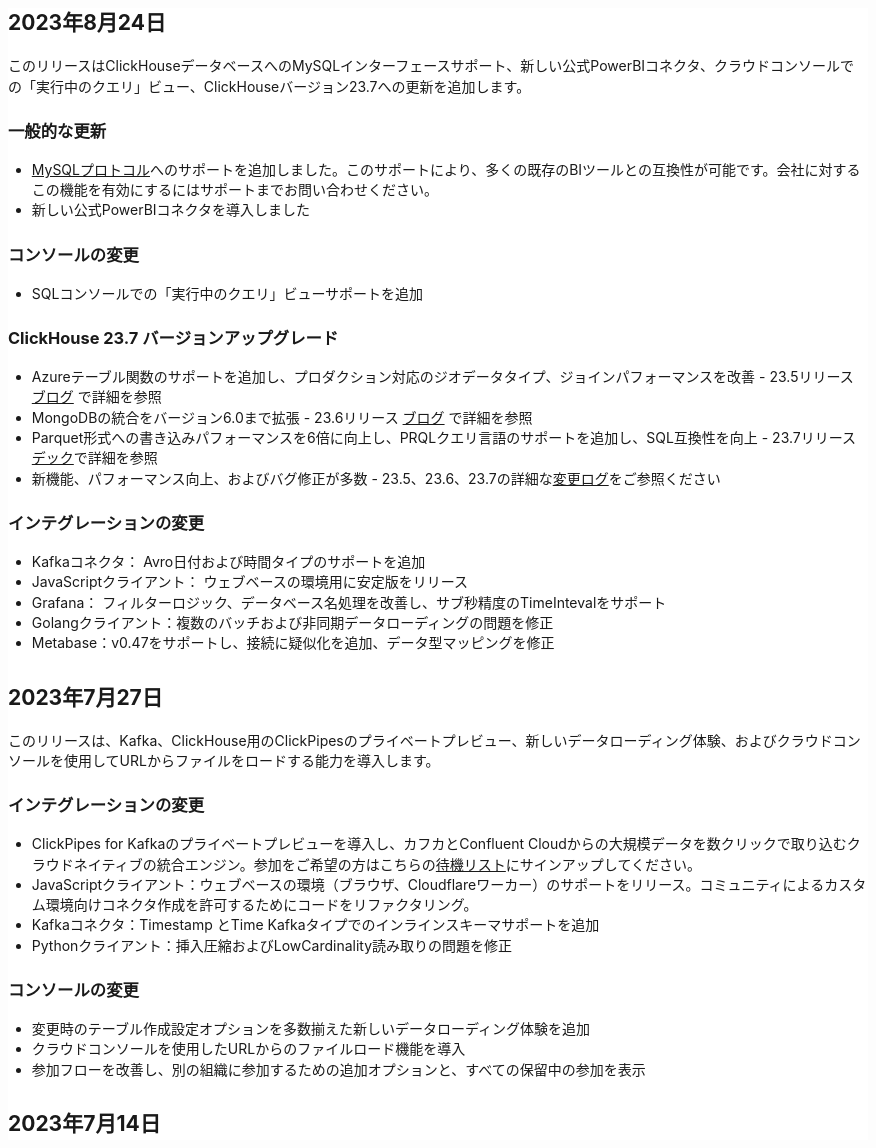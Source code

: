## 2023年8月24日

このリリースはClickHouseデータベースへのMySQLインターフェースサポート、新しい公式PowerBIコネクタ、クラウドコンソールでの「実行中のクエリ」ビュー、ClickHouseバージョン23.7への更新を追加します。

### 一般的な更新
- [MySQLプロトコル](https://clickhouse.com/docs/ja/interfaces/mysql)へのサポートを追加しました。このサポートにより、多くの既存のBIツールとの互換性が可能です。会社に対するこの機能を有効にするにはサポートまでお問い合わせください。
- 新しい公式PowerBIコネクタを導入しました

### コンソールの変更
- SQLコンソールでの「実行中のクエリ」ビューサポートを追加

### ClickHouse 23.7 バージョンアップグレード
- Azureテーブル関数のサポートを追加し、プロダクション対応のジオデータタイプ、ジョインパフォーマンスを改善 - 23.5リリース [ブログ](https://clickhouse.com/blog/clickhouse-release-23-05) で詳細を参照
- MongoDBの統合をバージョン6.0まで拡張 - 23.6リリース [ブログ](https://clickhouse.com/blog/clickhouse-release-23-06) で詳細を参照
- Parquet形式への書き込みパフォーマンスを6倍に向上し、PRQLクエリ言語のサポートを追加し、SQL互換性を向上 - 23.7リリース [デック](https://presentations.clickhouse.com/release_23.7/)で詳細を参照
- 新機能、パフォーマンス向上、およびバグ修正が多数 - 23.5、23.6、23.7の詳細な[変更ログ](https://clickhouse.com/docs/ja/whats-new/changelog)をご参照ください

### インテグレーションの変更
- Kafkaコネクタ： Avro日付および時間タイプのサポートを追加
- JavaScriptクライアント： ウェブベースの環境用に安定版をリリース
- Grafana： フィルターロジック、データベース名処理を改善し、サブ秒精度のTimeIntevalをサポート
- Golangクライアント：複数のバッチおよび非同期データローディングの問題を修正
- Metabase：v0.47をサポートし、接続に疑似化を追加、データ型マッピングを修正

## 2023年7月27日

このリリースは、Kafka、ClickHouse用のClickPipesのプライベートプレビュー、新しいデータローディング体験、およびクラウドコンソールを使用してURLからファイルをロードする能力を導入します。

### インテグレーションの変更
- ClickPipes for Kafkaのプライベートプレビューを導入し、カフカとConfluent Cloudからの大規模データを数クリックで取り込むクラウドネイティブの統合エンジン。参加をご希望の方はこちらの[待機リスト](https://clickhouse.com/cloud/clickpipes#joinwaitlist)にサインアップしてください。
- JavaScriptクライアント：ウェブベースの環境（ブラウザ、Cloudflareワーカー）のサポートをリリース。コミュニティによるカスタム環境向けコネクタ作成を許可するためにコードをリファクタリング。
- Kafkaコネクタ：Timestamp とTime Kafkaタイプでのインラインスキーマサポートを追加
- Pythonクライアント：挿入圧縮およびLowCardinality読み取りの問題を修正

### コンソールの変更
- 変更時のテーブル作成設定オプションを多数揃えた新しいデータローディング体験を追加
- クラウドコンソールを使用したURLからのファイルロード機能を導入
- 参加フローを改善し、別の組織に参加するための追加オプションと、すべての保留中の参加を表示

## 2023年7月14日
